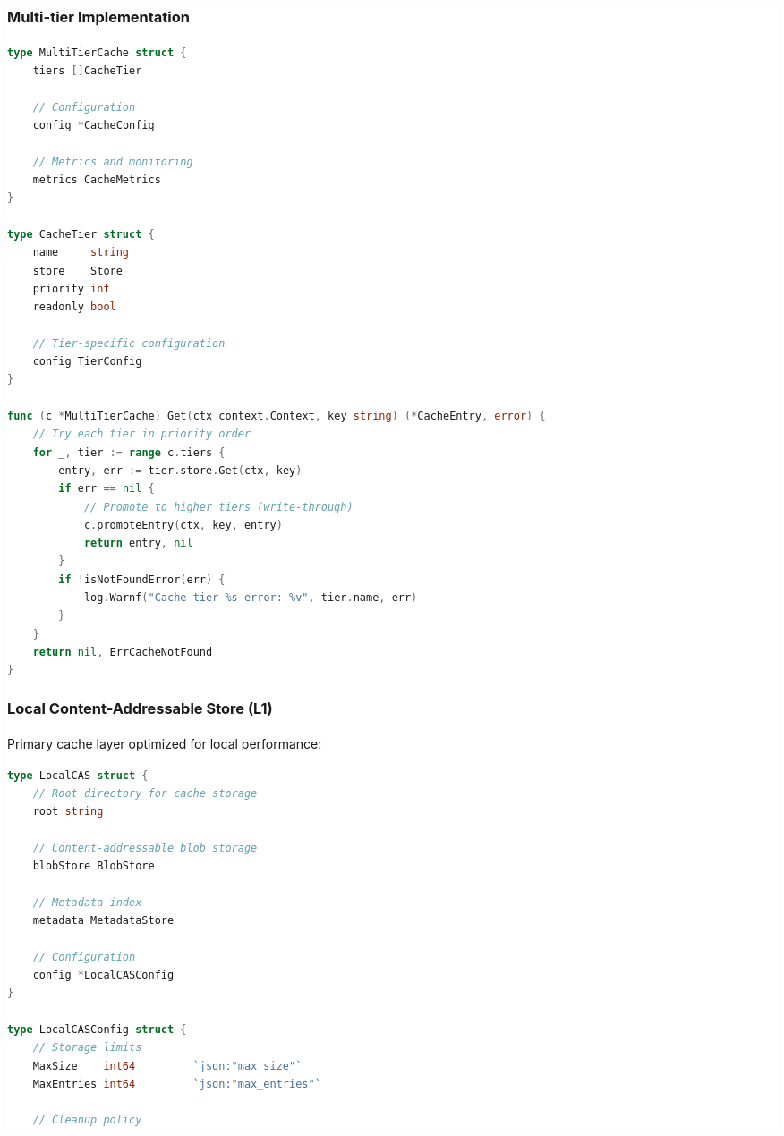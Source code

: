 ### Multi-tier Implementation

```go
type MultiTierCache struct {
    tiers []CacheTier
    
    // Configuration
    config *CacheConfig
    
    // Metrics and monitoring
    metrics CacheMetrics
}

type CacheTier struct {
    name     string
    store    Store
    priority int
    readonly bool
    
    // Tier-specific configuration
    config TierConfig
}

func (c *MultiTierCache) Get(ctx context.Context, key string) (*CacheEntry, error) {
    // Try each tier in priority order
    for _, tier := range c.tiers {
        entry, err := tier.store.Get(ctx, key)
        if err == nil {
            // Promote to higher tiers (write-through)
            c.promoteEntry(ctx, key, entry)
            return entry, nil
        }
        if !isNotFoundError(err) {
            log.Warnf("Cache tier %s error: %v", tier.name, err)
        }
    }
    return nil, ErrCacheNotFound
}
```

### Local Content-Addressable Store (L1)

Primary cache layer optimized for local performance:

```go
type LocalCAS struct {
    // Root directory for cache storage
    root string
    
    // Content-addressable blob storage
    blobStore BlobStore
    
    // Metadata index
    metadata MetadataStore
    
    // Configuration
    config *LocalCASConfig
}

type LocalCASConfig struct {
    // Storage limits
    MaxSize    int64         `json:"max_size"`
    MaxEntries int64         `json:"max_entries"`
    
    // Cleanup policy
```
